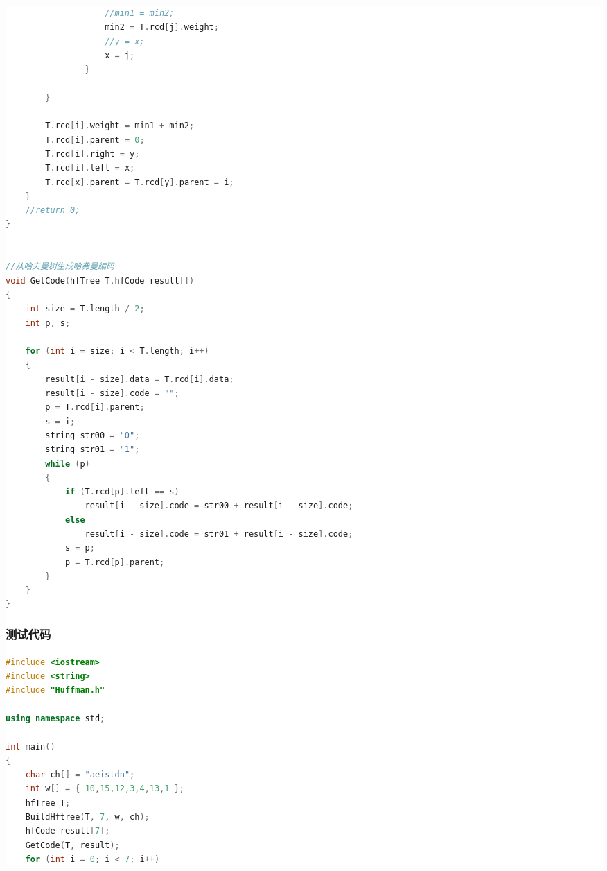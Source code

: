 ```c++
					//min1 = min2;
					min2 = T.rcd[j].weight;
					//y = x;
					x = j;
				}
			
		}

		T.rcd[i].weight = min1 + min2;
		T.rcd[i].parent = 0;
		T.rcd[i].right = y;
		T.rcd[i].left = x;
		T.rcd[x].parent = T.rcd[y].parent = i;
	}
	//return 0;
}


//从哈夫曼树生成哈弗曼编码
void GetCode(hfTree T,hfCode result[])
{
	int size = T.length / 2;
	int p, s;

	for (int i = size; i < T.length; i++)
	{
		result[i - size].data = T.rcd[i].data;
		result[i - size].code = "";
		p = T.rcd[i].parent;
		s = i;
		string str00 = "0";
		string str01 = "1";
		while (p)
		{
			if (T.rcd[p].left == s)
				result[i - size].code = str00 + result[i - size].code;
			else
				result[i - size].code = str01 + result[i - size].code;
			s = p;
			p = T.rcd[p].parent;
		}
	}
}
```

### 测试代码

```c++
#include <iostream>
#include <string>
#include "Huffman.h"

using namespace std;

int main()
{
	char ch[] = "aeistdn";
	int w[] = { 10,15,12,3,4,13,1 };
	hfTree T;
	BuildHftree(T, 7, w, ch);
	hfCode result[7];
	GetCode(T, result);
	for (int i = 0; i < 7; i++)
```